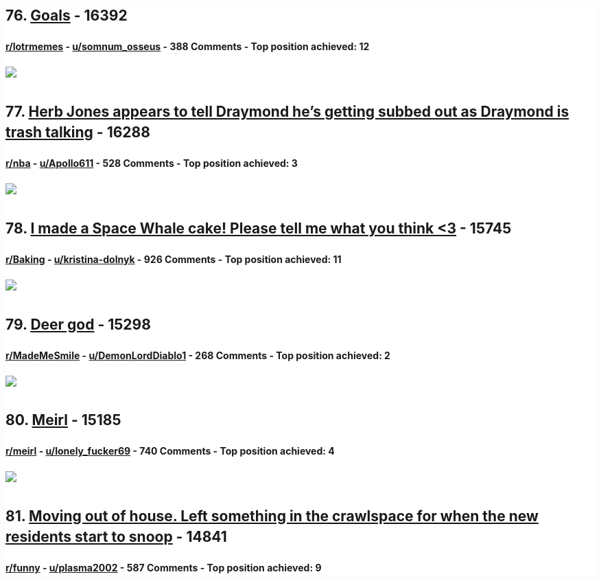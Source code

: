 ## 76. [Goals](http://reddit.com/r/lotrmemes/comments/125gzb3/goals/) - 16392
#### [r/lotrmemes](http://reddit.com/r/lotrmemes) - [u/somnum_osseus](http://reddit.com/u/somnum_osseus) - 388 Comments - Top position achieved: 12

<a href="https://i.redd.it/qkopz2tnfoqa1.jpg"><img src="https://a.thumbs.redditmedia.com/9U0wy_LacWTapw3yBIoISQa6uXZtN8KJlgiFHeTPtN8.jpg"></img></a>

## 77. [Herb Jones appears to tell Draymond he’s getting subbed out as Draymond is trash talking](http://reddit.com/r/nba/comments/1262qzj/herb_jones_appears_to_tell_draymond_hes_getting/) - 16288
#### [r/nba](http://reddit.com/r/nba) - [u/Apollo611](http://reddit.com/u/Apollo611) - 528 Comments - Top position achieved: 3

<a href="https://streamable.com/45y6i2"><img src="https://b.thumbs.redditmedia.com/pVREgqKHq16Bk93n0HU6eYIqx3kT0akF_CyI0UzjMKs.jpg"></img></a>

## 78. [I made a Space Whale cake! Please tell me what you think &lt;3](http://reddit.com/r/Baking/comments/125xzab/i_made_a_space_whale_cake_please_tell_me_what_you/) - 15745
#### [r/Baking](http://reddit.com/r/Baking) - [u/kristina-dolnyk](http://reddit.com/u/kristina-dolnyk) - 926 Comments - Top position achieved: 11

<a href="https://www.reddit.com/gallery/125xzab"><img src="https://b.thumbs.redditmedia.com/-E6DZXXh3qGfo2JtTDiwHMNHjN6gVkmWxyBgw3qgNLY.jpg"></img></a>

## 79. [Deer god](http://reddit.com/r/MadeMeSmile/comments/125wa4n/deer_god/) - 15298
#### [r/MadeMeSmile](http://reddit.com/r/MadeMeSmile) - [u/DemonLordDiablo1](http://reddit.com/u/DemonLordDiablo1) - 268 Comments - Top position achieved: 2

<a href="https://v.redd.it/0ex7wao10qqa1"><img src="https://b.thumbs.redditmedia.com/3GTBVf9KLSNhvIN9jloUosOSUiZ8H70uGZvpYH3tlTI.jpg"></img></a>

## 80. [Meirl](http://reddit.com/r/meirl/comments/125yyjq/meirl/) - 15185
#### [r/meirl](http://reddit.com/r/meirl) - [u/lonely_fucker69](http://reddit.com/u/lonely_fucker69) - 740 Comments - Top position achieved: 4

<a href="https://i.redd.it/m0g29b1czrqa1.png"><img src="https://a.thumbs.redditmedia.com/XxAN4xjNnU0XhbftDLtgod6723JBFUPg2Wwb4PTXt14.jpg"></img></a>

## 81. [Moving out of house. Left something in the crawlspace for when the new residents start to snoop](http://reddit.com/r/funny/comments/1262ici/moving_out_of_house_left_something_in_the/) - 14841
#### [r/funny](http://reddit.com/r/funny) - [u/plasma2002](http://reddit.com/u/plasma2002) - 587 Comments - Top position achieved: 9
